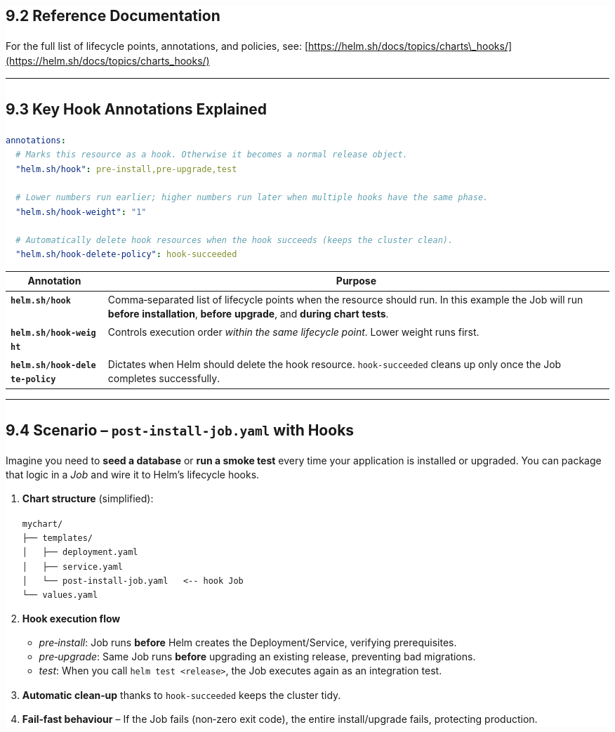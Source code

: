 
## 9.2 Reference Documentation

For the full list of lifecycle points, annotations, and policies, see:
[https://helm.sh/docs/topics/charts\_hooks/](https://helm.sh/docs/topics/charts_hooks/)

---

## 9.3 Key Hook Annotations Explained

```yaml
annotations:
  # Marks this resource as a hook. Otherwise it becomes a normal release object.
  "helm.sh/hook": pre-install,pre-upgrade,test

  # Lower numbers run earlier; higher numbers run later when multiple hooks have the same phase.
  "helm.sh/hook-weight": "1"

  # Automatically delete hook resources when the hook succeeds (keeps the cluster clean).
  "helm.sh/hook-delete-policy": hook-succeeded
```

| Annotation                       | Purpose                                                                                                                                                                          |
| -------------------------------- | -------------------------------------------------------------------------------------------------------------------------------------------------------------------------------- |
| **`helm.sh/hook`**               | Comma‑separated list of lifecycle points when the resource should run. In this example the Job will run **before installation**, **before upgrade**, and **during chart tests**. |
| **`helm.sh/hook-weight`**        | Controls execution order *within the same lifecycle point*. Lower weight runs first.                                                                                             |
| **`helm.sh/hook-delete-policy`** | Dictates when Helm should delete the hook resource. `hook‑succeeded` cleans up only once the Job completes successfully.                                                         |

---

## 9.4 Scenario – `post-install-job.yaml` with Hooks

Imagine you need to **seed a database** or **run a smoke test** every time your application is installed or upgraded. You can package that logic in a *Job* and wire it to Helm’s lifecycle hooks.

1. **Chart structure** (simplified):

   ```text
   mychart/
   ├── templates/
   │   ├── deployment.yaml
   │   ├── service.yaml
   │   └── post-install-job.yaml   <-- hook Job
   └── values.yaml
   ```
2. **Hook execution flow**

   * *pre‑install*: Job runs **before** Helm creates the Deployment/Service, verifying prerequisites.
   * *pre‑upgrade*: Same Job runs **before** upgrading an existing release, preventing bad migrations.
   * *test*: When you call `helm test <release>`, the Job executes again as an integration test.
3. **Automatic clean‑up** thanks to `hook‑succeeded` keeps the cluster tidy.
4. **Fail‑fast behaviour** – If the Job fails (non‑zero exit code), the entire install/upgrade fails, protecting production.
